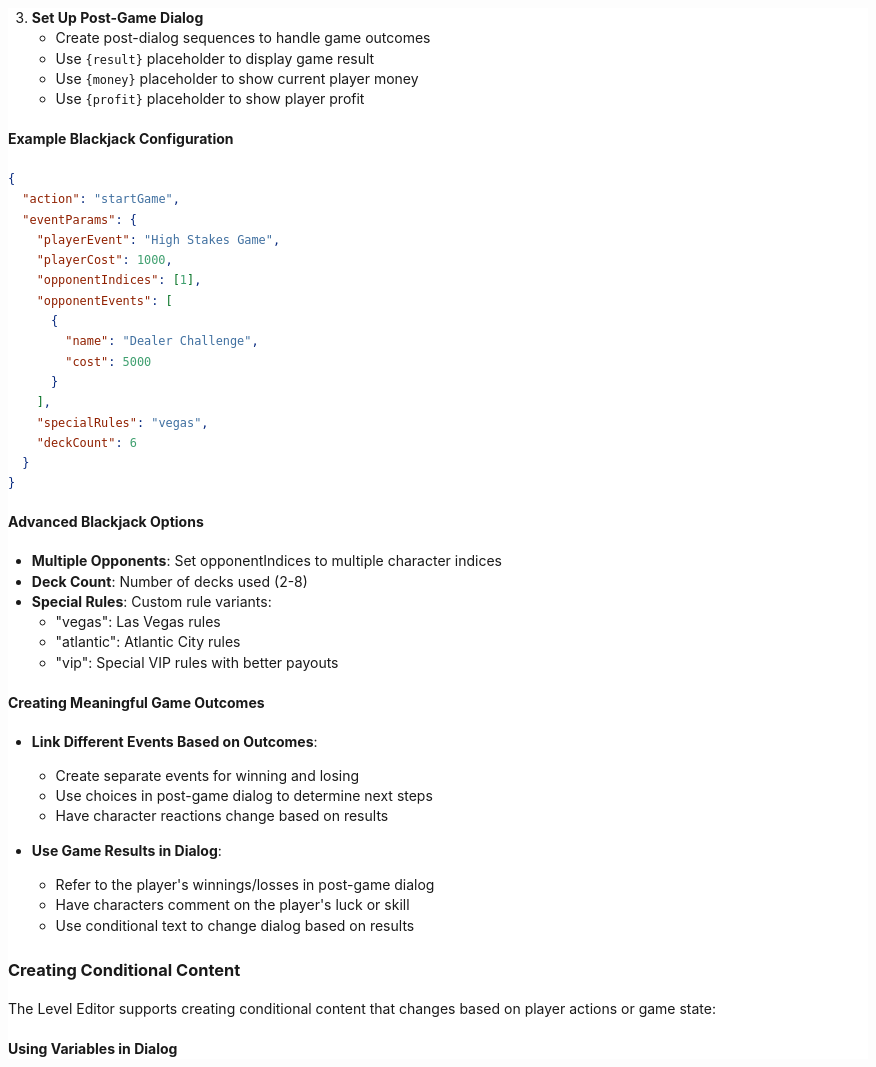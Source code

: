 3. **Set Up Post-Game Dialog**
   - Create post-dialog sequences to handle game outcomes
   - Use `{result}` placeholder to display game result
   - Use `{money}` placeholder to show current player money
   - Use `{profit}` placeholder to show player profit

#### Example Blackjack Configuration

```json
{
  "action": "startGame",
  "eventParams": {
    "playerEvent": "High Stakes Game",
    "playerCost": 1000,
    "opponentIndices": [1],
    "opponentEvents": [
      {
        "name": "Dealer Challenge",
        "cost": 5000
      }
    ],
    "specialRules": "vegas",
    "deckCount": 6
  }
}
```

#### Advanced Blackjack Options

- **Multiple Opponents**: Set opponentIndices to multiple character indices
- **Deck Count**: Number of decks used (2-8)
- **Special Rules**: Custom rule variants:
  - "vegas": Las Vegas rules
  - "atlantic": Atlantic City rules
  - "vip": Special VIP rules with better payouts

#### Creating Meaningful Game Outcomes

- **Link Different Events Based on Outcomes**:
  - Create separate events for winning and losing
  - Use choices in post-game dialog to determine next steps
  - Have character reactions change based on results

- **Use Game Results in Dialog**:
  - Refer to the player's winnings/losses in post-game dialog
  - Have characters comment on the player's luck or skill
  - Use conditional text to change dialog based on results

### Creating Conditional Content

The Level Editor supports creating conditional content that changes based on player actions or game state:

#### Using Variables in Dialog
